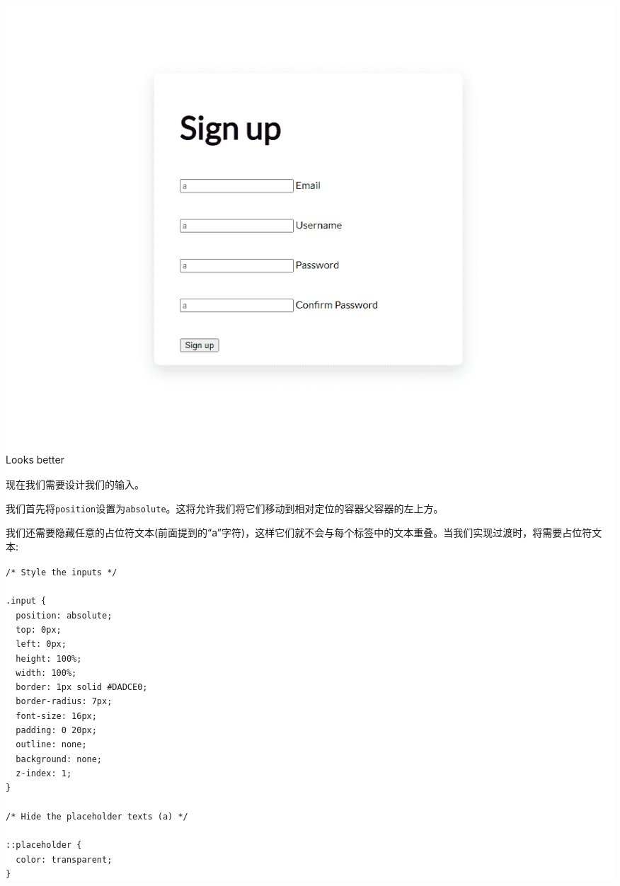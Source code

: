 ![margin-added](img/1f4001b895a420fd7fa8dd15f26fd7db.png)

Looks better

现在我们需要设计我们的输入。

我们首先将`position`设置为`absolute`。这将允许我们将它们移动到相对定位的容器父容器的左上方。

我们还需要隐藏任意的占位符文本(前面提到的“a”字符)，这样它们就不会与每个标签中的文本重叠。当我们实现过渡时，将需要占位符文本:

```
/* Style the inputs */

.input {
  position: absolute;
  top: 0px;
  left: 0px;
  height: 100%;
  width: 100%;
  border: 1px solid #DADCE0;
  border-radius: 7px;
  font-size: 16px;
  padding: 0 20px;
  outline: none;
  background: none;
  z-index: 1;
}

/* Hide the placeholder texts (a) */

::placeholder {
  color: transparent;
} 
```
